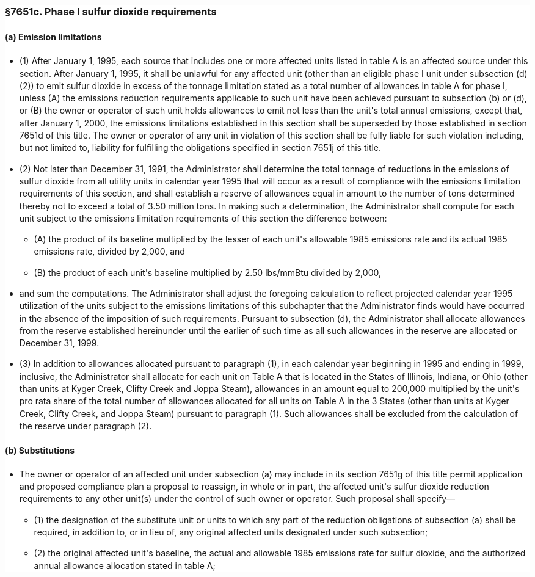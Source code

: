 ### §7651c. Phase I sulfur dioxide requirements
#### (a) Emission limitations
* (1) After January 1, 1995, each source that includes one or more affected units listed in table A is an affected source under this section. After January 1, 1995, it shall be unlawful for any affected unit (other than an eligible phase I unit under subsection (d)(2)) to emit sulfur dioxide in excess of the tonnage limitation stated as a total number of allowances in table A for phase I, unless (A) the emissions reduction requirements applicable to such unit have been achieved pursuant to subsection (b) or (d), or (B) the owner or operator of such unit holds allowances to emit not less than the unit's total annual emissions, except that, after January 1, 2000, the emissions limitations established in this section shall be superseded by those established in section 7651d of this title. The owner or operator of any unit in violation of this section shall be fully liable for such violation including, but not limited to, liability for fulfilling the obligations specified in section 7651j of this title.

* (2) Not later than December 31, 1991, the Administrator shall determine the total tonnage of reductions in the emissions of sulfur dioxide from all utility units in calendar year 1995 that will occur as a result of compliance with the emissions limitation requirements of this section, and shall establish a reserve of allowances equal in amount to the number of tons determined thereby not to exceed a total of 3.50 million tons. In making such a determination, the Administrator shall compute for each unit subject to the emissions limitation requirements of this section the difference between:

  * (A) the product of its baseline multiplied by the lesser of each unit's allowable 1985 emissions rate and its actual 1985 emissions rate, divided by 2,000, and

  * (B) the product of each unit's baseline multiplied by 2.50 lbs/mmBtu divided by 2,000,


* and sum the computations. The Administrator shall adjust the foregoing calculation to reflect projected calendar year 1995 utilization of the units subject to the emissions limitations of this subchapter that the Administrator finds would have occurred in the absence of the imposition of such requirements. Pursuant to subsection (d), the Administrator shall allocate allowances from the reserve established hereinunder until the earlier of such time as all such allowances in the reserve are allocated or December 31, 1999.

* (3) In addition to allowances allocated pursuant to paragraph (1), in each calendar year beginning in 1995 and ending in 1999, inclusive, the Administrator shall allocate for each unit on Table A that is located in the States of Illinois, Indiana, or Ohio (other than units at Kyger Creek, Clifty Creek and Joppa Steam), allowances in an amount equal to 200,000 multiplied by the unit's pro rata share of the total number of allowances allocated for all units on Table A in the 3 States (other than units at Kyger Creek, Clifty Creek, and Joppa Steam) pursuant to paragraph (1). Such allowances shall be excluded from the calculation of the reserve under paragraph (2).

#### (b) Substitutions
* The owner or operator of an affected unit under subsection (a) may include in its section 7651g of this title permit application and proposed compliance plan a proposal to reassign, in whole or in part, the affected unit's sulfur dioxide reduction requirements to any other unit(s) under the control of such owner or operator. Such proposal shall specify—

  * (1) the designation of the substitute unit or units to which any part of the reduction obligations of subsection (a) shall be required, in addition to, or in lieu of, any original affected units designated under such subsection;

  * (2) the original affected unit's baseline, the actual and allowable 1985 emissions rate for sulfur dioxide, and the authorized annual allowance allocation stated in table A;
